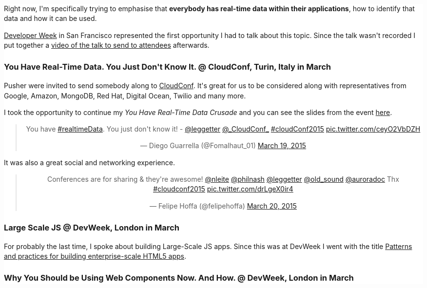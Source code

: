 Right now, I'm specifically trying to emphasise that **everybody has real-time data within their applications**, how to identify that data and how it can be used.

[Developer Week](http://developerweek.com/) in San Francisco represented the first opportunity I had to talk about this topic. Since the talk wasn't recorded I put together a [video of the talk to send to attendees](https://www.youtube.com/watch?v=P31lGHG_lL4) afterwards.

### <a name="realtime-data-turin">You Have Real-Time Data. You Just Don't Know It. @ CloudConf, Turin, Italy in March</a>

Pusher were invited to send somebody along to [CloudConf](http://2015.cloudconf.it/). It's great for us to be considered along with representatives from Google, Amazon, MongoDB, Red Hat, Digital Ocean, Twilio and many more.

I took the opportunity to continue my *You Have Real-Time Data Crusade* and you can see the slides from the event [here](http://leggetter.github.io/you-have-realtime/cloudconf2015/).

<blockquote class="twitter-tweet" lang="en" align="center"><p>You have <a href="https://twitter.com/hashtag/realtimeData?src=hash">#realtimeData</a>. You just don&#39;t know it! - <a href="https://twitter.com/leggetter">@leggetter</a> <a href="https://twitter.com/_CloudConf_">@_CloudConf_</a> <a href="https://twitter.com/hashtag/cloudConf2015?src=hash">#cloudConf2015</a> <a href="http://t.co/ceyO2VbDZH">pic.twitter.com/ceyO2VbDZH</a></p>&mdash; Diego Guarrella (@Fomalhaut_01) <a href="https://twitter.com/Fomalhaut_01/status/578555804711813120">March 19, 2015</a></blockquote>
<script async src="//platform.twitter.com/widgets.js" charset="utf-8"></script>


It was also a great social and networking experience.

<blockquote class="twitter-tweet" lang="en" align="center"><p>Conferences are for sharing &amp; they&#39;re awesome! <a href="https://twitter.com/nleite">@nleite</a> <a href="https://twitter.com/philnash">@philnash</a> <a href="https://twitter.com/leggetter">@leggetter</a> <a href="https://twitter.com/old_sound">@old_sound</a> <a href="https://twitter.com/auroradoc">@auroradoc</a> Thx <a href="https://twitter.com/hashtag/cloudconf2015?src=hash">#cloudconf2015</a> <a href="http://t.co/drLgeX0ir4">pic.twitter.com/drLgeX0ir4</a></p>&mdash; Felipe Hoffa (@felipehoffa) <a href="https://twitter.com/felipehoffa/status/578888221565804544">March 20, 2015</a></blockquote>
<script async src="//platform.twitter.com/widgets.js" charset="utf-8"></script>

### <a name="brjs-ldn">Large Scale JS @ DevWeek, London in March</a>

For probably the last time, I spoke about building Large-Scale JS apps. Since this was at DevWeek I went with the title [Patterns and practices for building enterprise-scale HTML5 apps](http://www.slideshare.net/leggetter/patterns-and-practices-for-building-enterprisescale-html5-apps).

### <a name="web-components">Why You Should be Using Web Components Now. And How. @ DevWeek, London in March</a>
